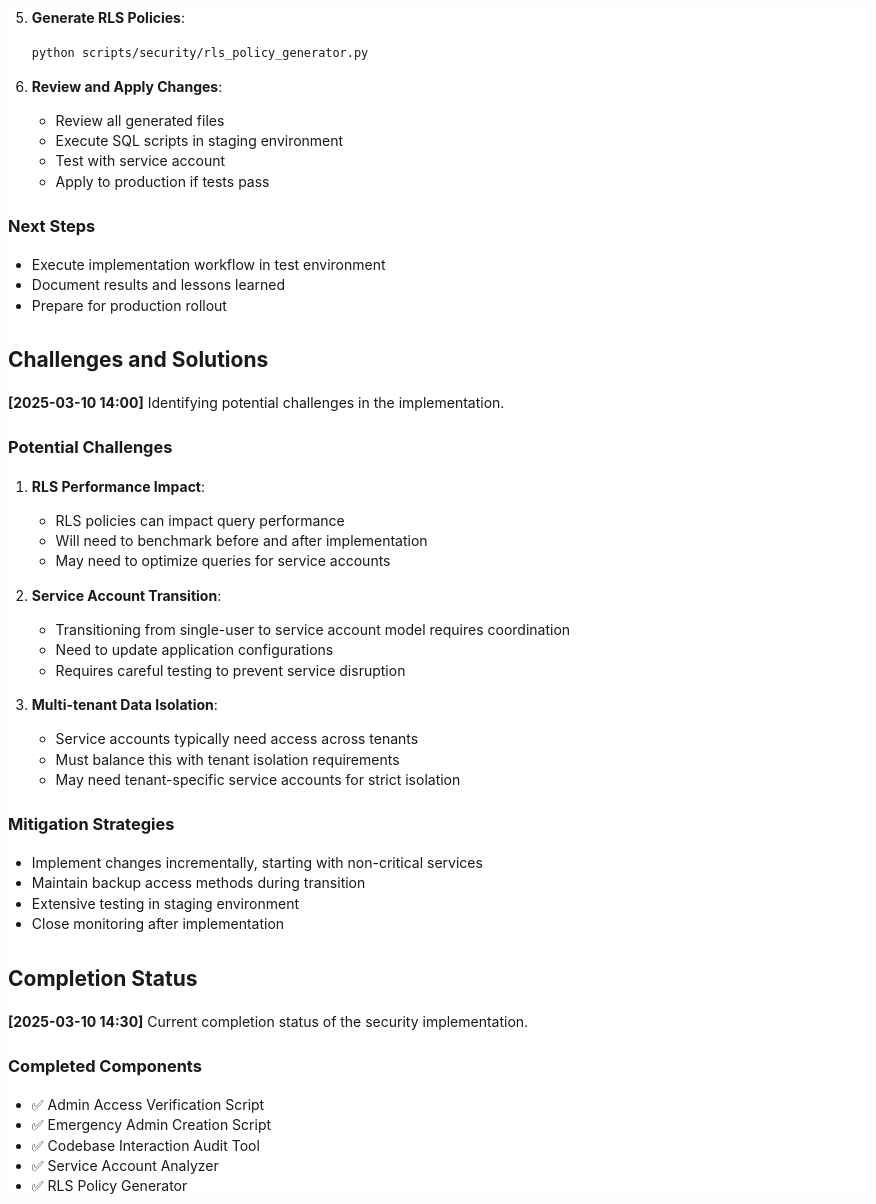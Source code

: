 5. **Generate RLS Policies**:

   ```bash
   python scripts/security/rls_policy_generator.py
   ```

6. **Review and Apply Changes**:
   - Review all generated files
   - Execute SQL scripts in staging environment
   - Test with service account
   - Apply to production if tests pass

### Next Steps

- Execute implementation workflow in test environment
- Document results and lessons learned
- Prepare for production rollout

## Challenges and Solutions

**[2025-03-10 14:00]** Identifying potential challenges in the implementation.

### Potential Challenges

1. **RLS Performance Impact**:

   - RLS policies can impact query performance
   - Will need to benchmark before and after implementation
   - May need to optimize queries for service accounts

2. **Service Account Transition**:

   - Transitioning from single-user to service account model requires coordination
   - Need to update application configurations
   - Requires careful testing to prevent service disruption

3. **Multi-tenant Data Isolation**:
   - Service accounts typically need access across tenants
   - Must balance this with tenant isolation requirements
   - May need tenant-specific service accounts for strict isolation

### Mitigation Strategies

- Implement changes incrementally, starting with non-critical services
- Maintain backup access methods during transition
- Extensive testing in staging environment
- Close monitoring after implementation

## Completion Status

**[2025-03-10 14:30]** Current completion status of the security implementation.

### Completed Components

- ✅ Admin Access Verification Script
- ✅ Emergency Admin Creation Script
- ✅ Codebase Interaction Audit Tool
- ✅ Service Account Analyzer
- ✅ RLS Policy Generator
